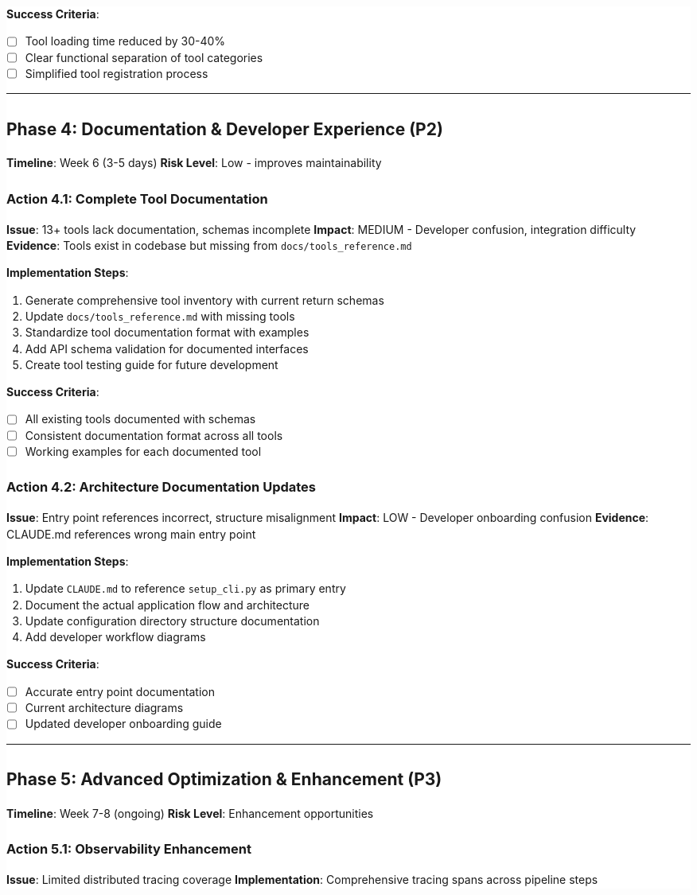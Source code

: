 **Success Criteria**:
- [ ] Tool loading time reduced by 30-40%
- [ ] Clear functional separation of tool categories  
- [ ] Simplified tool registration process

---

## Phase 4: Documentation & Developer Experience (P2)
**Timeline**: Week 6 (3-5 days)
**Risk Level**: Low - improves maintainability

### Action 4.1: Complete Tool Documentation
**Issue**: 13+ tools lack documentation, schemas incomplete
**Impact**: MEDIUM - Developer confusion, integration difficulty
**Evidence**: Tools exist in codebase but missing from `docs/tools_reference.md`

**Implementation Steps**:
1. Generate comprehensive tool inventory with current return schemas
2. Update `docs/tools_reference.md` with missing tools
3. Standardize tool documentation format with examples
4. Add API schema validation for documented interfaces
5. Create tool testing guide for future development

**Success Criteria**:
- [ ] All existing tools documented with schemas
- [ ] Consistent documentation format across all tools
- [ ] Working examples for each documented tool

### Action 4.2: Architecture Documentation Updates  
**Issue**: Entry point references incorrect, structure misalignment
**Impact**: LOW - Developer onboarding confusion
**Evidence**: CLAUDE.md references wrong main entry point

**Implementation Steps**:
1. Update `CLAUDE.md` to reference `setup_cli.py` as primary entry
2. Document the actual application flow and architecture
3. Update configuration directory structure documentation
4. Add developer workflow diagrams

**Success Criteria**:
- [ ] Accurate entry point documentation
- [ ] Current architecture diagrams
- [ ] Updated developer onboarding guide

---

## Phase 5: Advanced Optimization & Enhancement (P3)
**Timeline**: Week 7-8 (ongoing)
**Risk Level**: Enhancement opportunities

### Action 5.1: Observability Enhancement
**Issue**: Limited distributed tracing coverage
**Implementation**: Comprehensive tracing spans across pipeline steps
